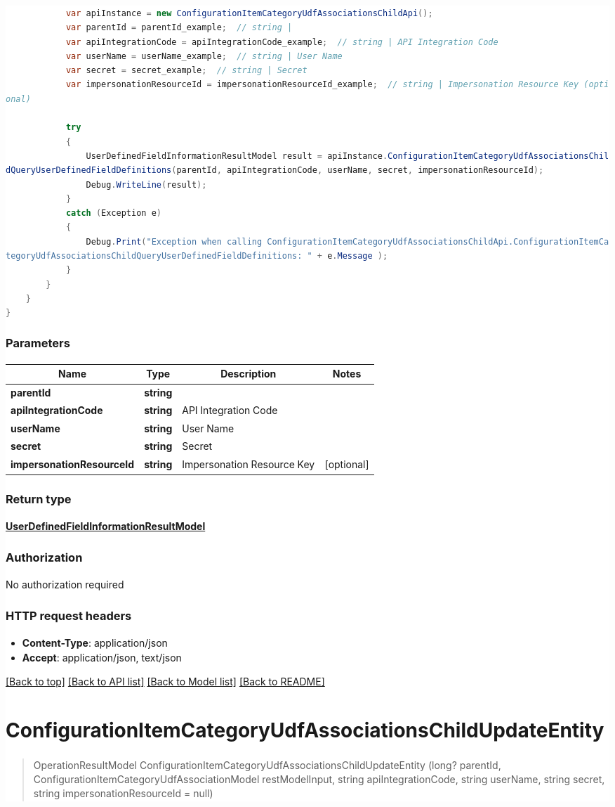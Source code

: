 ```csharp
            var apiInstance = new ConfigurationItemCategoryUdfAssociationsChildApi();
            var parentId = parentId_example;  // string |
            var apiIntegrationCode = apiIntegrationCode_example;  // string | API Integration Code
            var userName = userName_example;  // string | User Name
            var secret = secret_example;  // string | Secret
            var impersonationResourceId = impersonationResourceId_example;  // string | Impersonation Resource Key (optional)

            try
            {
                UserDefinedFieldInformationResultModel result = apiInstance.ConfigurationItemCategoryUdfAssociationsChildQueryUserDefinedFieldDefinitions(parentId, apiIntegrationCode, userName, secret, impersonationResourceId);
                Debug.WriteLine(result);
            }
            catch (Exception e)
            {
                Debug.Print("Exception when calling ConfigurationItemCategoryUdfAssociationsChildApi.ConfigurationItemCategoryUdfAssociationsChildQueryUserDefinedFieldDefinitions: " + e.Message );
            }
        }
    }
}
```

### Parameters

Name | Type | Description  | Notes
------------- | ------------- | ------------- | -------------
 **parentId** | **string**|  |
 **apiIntegrationCode** | **string**| API Integration Code |
 **userName** | **string**| User Name |
 **secret** | **string**| Secret |
 **impersonationResourceId** | **string**| Impersonation Resource Key | [optional]

### Return type

[**UserDefinedFieldInformationResultModel**](UserDefinedFieldInformationResultModel.md)

### Authorization

No authorization required

### HTTP request headers

 - **Content-Type**: application/json
 - **Accept**: application/json, text/json

[[Back to top]](#) [[Back to API list]](../README.md#documentation-for-api-endpoints) [[Back to Model list]](../README.md#documentation-for-models) [[Back to README]](../README.md)

<a name="configurationitemcategoryudfassociationschildupdateentity"></a>
# **ConfigurationItemCategoryUdfAssociationsChildUpdateEntity**
> OperationResultModel ConfigurationItemCategoryUdfAssociationsChildUpdateEntity (long? parentId, ConfigurationItemCategoryUdfAssociationModel restModelInput, string apiIntegrationCode, string userName, string secret, string impersonationResourceId = null)
